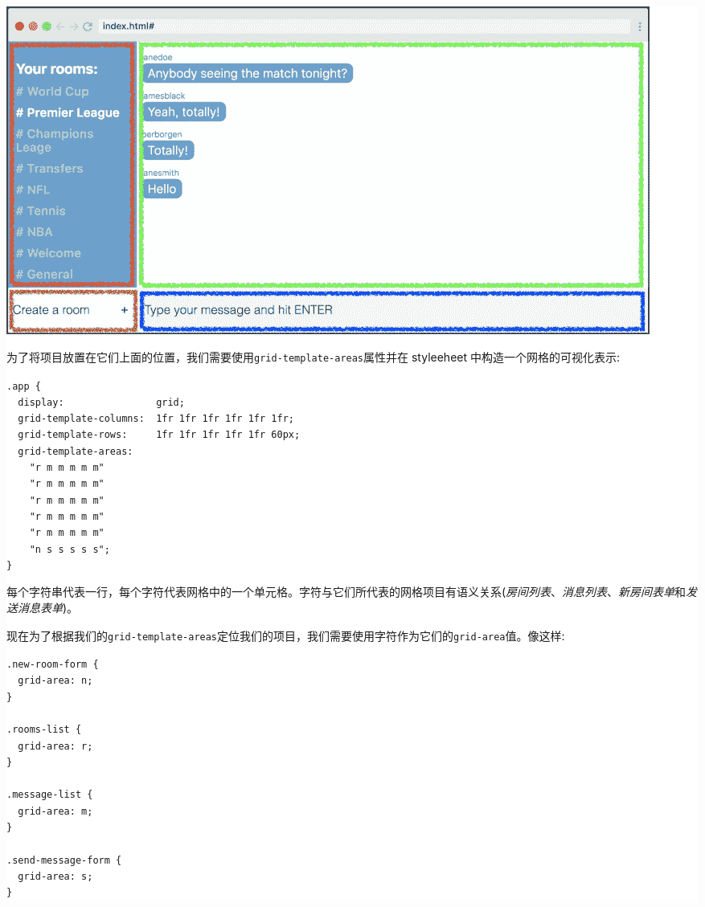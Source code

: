 ![1*p_s6nyIhS8XqWoSaLEkBow](img/6ffbf30ffee998f37fb5583ff9a89a7d.png)

为了将项目放置在它们上面的位置，我们需要使用`grid-template-areas`属性并在 styleeheet 中构造一个网格的可视化表示:

```
.app {  
  display:                grid;  
  grid-template-columns:  1fr 1fr 1fr 1fr 1fr 1fr;  
  grid-template-rows:     1fr 1fr 1fr 1fr 1fr 60px;  
  grid-template-areas:  
    "r m m m m m"  
    "r m m m m m"  
    "r m m m m m"  
    "r m m m m m"  
    "r m m m m m"  
    "n s s s s s";
} 
```

每个字符串代表一行，每个字符代表网格中的一个单元格。字符与它们所代表的网格项目有语义关系(*房间列表*、*消息列表*、*新房间表单*和*发送消息表单*)。

现在为了根据我们的`grid-template-areas`定位我们的项目，我们需要使用字符作为它们的`grid-area`值。像这样:

```
.new-room-form {  
  grid-area: n;  
}

.rooms-list {  
  grid-area: r;  
}

.message-list {  
  grid-area: m;  
}

.send-message-form {  
  grid-area: s;  
} 
```
